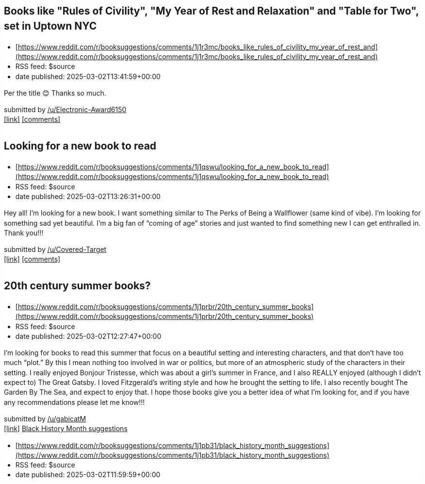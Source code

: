 ## Books like "Rules of Civility", "My Year of Rest and Relaxation" and "Table for Two", set in Uptown NYC
 - [https://www.reddit.com/r/booksuggestions/comments/1j1r3mc/books_like_rules_of_civility_my_year_of_rest_and](https://www.reddit.com/r/booksuggestions/comments/1j1r3mc/books_like_rules_of_civility_my_year_of_rest_and)
 - RSS feed: $source
 - date published: 2025-03-02T13:41:59+00:00

<div class="md"><p>Per the title 😊 Thanks so much.</p> </div> &#32; submitted by &#32; <a href="https://www.reddit.com/user/Electronic-Award6150"> /u/Electronic-Award6150 </a> <br/> <span><a href="https://www.reddit.com/r/booksuggestions/comments/1j1r3mc/books_like_rules_of_civility_my_year_of_rest_and/">[link]</a></span> &#32; <span><a href="https://www.reddit.com/r/booksuggestions/comments/1j1r3mc/books_like_rules_of_civility_my_year_of_rest_and/">[comments]</a></span>

## Looking for a new book to read
 - [https://www.reddit.com/r/booksuggestions/comments/1j1qswu/looking_for_a_new_book_to_read](https://www.reddit.com/r/booksuggestions/comments/1j1qswu/looking_for_a_new_book_to_read)
 - RSS feed: $source
 - date published: 2025-03-02T13:26:31+00:00

<div class="md"><p>Hey all! I’m looking for a new book. I want something similar to The Perks of Being a Wallflower (same kind of vibe). I’m looking for something sad yet beautiful. I’m a big fan of “coming of age” stories and just wanted to find something new I can get enthralled in. Thank you!!!</p> </div> &#32; submitted by &#32; <a href="https://www.reddit.com/user/Covered-Target"> /u/Covered-Target </a> <br/> <span><a href="https://www.reddit.com/r/booksuggestions/comments/1j1qswu/looking_for_a_new_book_to_read/">[link]</a></span> &#32; <span><a href="https://www.reddit.com/r/booksuggestions/comments/1j1qswu/looking_for_a_new_book_to_read/">[comments]</a></span>

## 20th century summer books?
 - [https://www.reddit.com/r/booksuggestions/comments/1j1prbr/20th_century_summer_books](https://www.reddit.com/r/booksuggestions/comments/1j1prbr/20th_century_summer_books)
 - RSS feed: $source
 - date published: 2025-03-02T12:27:47+00:00

<div class="md"><p>I’m looking for books to read this summer that focus on a beautiful setting and interesting characters, and that don’t have too much “plot.” By this I mean nothing too involved in war or politics, but more of an atmospheric study of the characters in their setting. I really enjoyed Bonjour Tristesse, which was about a girl’s summer in France, and I also REALLY enjoyed (although I didn’t expect to) The Great Gatsby. I loved Fitzgerald’s writing style and how he brought the setting to life. I also recently bought The Garden By The Sea, and expect to enjoy that. I hope those books give you a better idea of what I’m looking for, and if you have any recommendations please let me know!!!</p> </div> &#32; submitted by &#32; <a href="https://www.reddit.com/user/gabicatM"> /u/gabicatM </a> <br/> <span><a href="https://www.reddit.com/r/booksuggestions/comments/1j1prbr/20th_century_summer_books/">[link]</a></span> &#32; <span><a href="https://www.

## Black History Month suggestions
 - [https://www.reddit.com/r/booksuggestions/comments/1j1pb31/black_history_month_suggestions](https://www.reddit.com/r/booksuggestions/comments/1j1pb31/black_history_month_suggestions)
 - RSS feed: $source
 - date published: 2025-03-02T11:59:59+00:00
